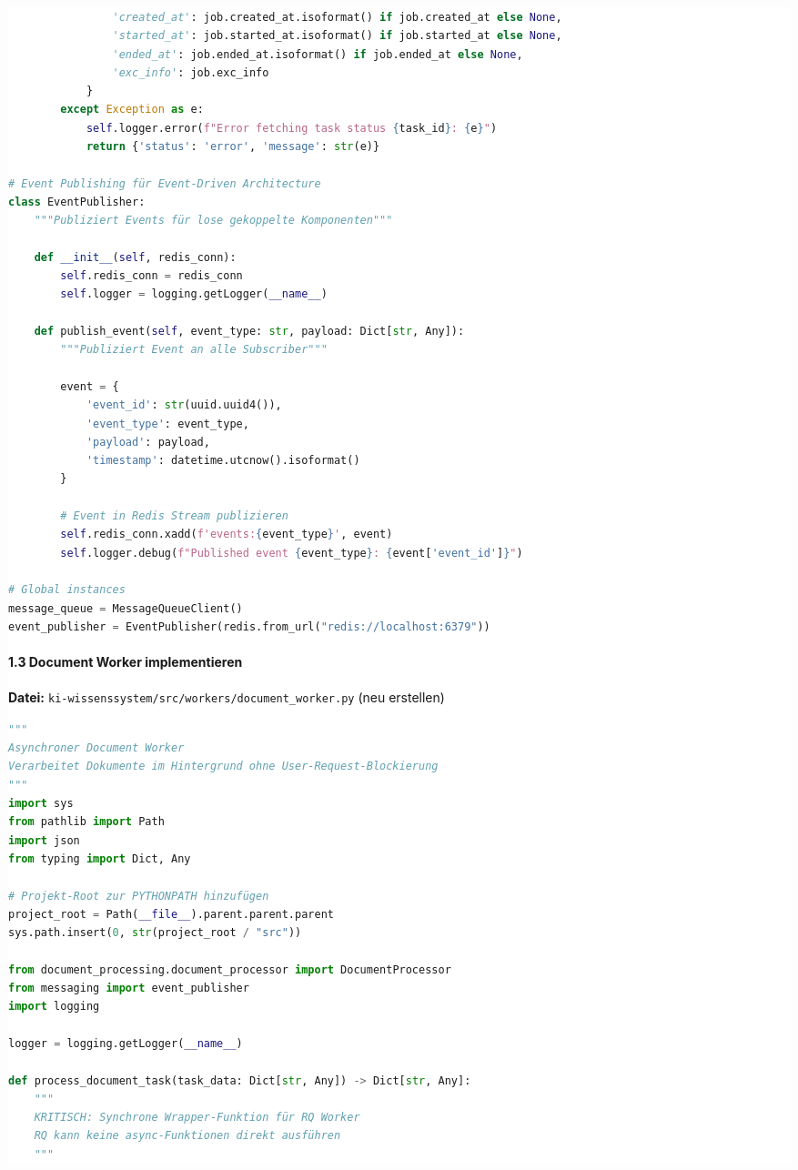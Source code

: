 ```python
                'created_at': job.created_at.isoformat() if job.created_at else None,
                'started_at': job.started_at.isoformat() if job.started_at else None,
                'ended_at': job.ended_at.isoformat() if job.ended_at else None,
                'exc_info': job.exc_info
            }
        except Exception as e:
            self.logger.error(f"Error fetching task status {task_id}: {e}")
            return {'status': 'error', 'message': str(e)}

# Event Publishing für Event-Driven Architecture
class EventPublisher:
    """Publiziert Events für lose gekoppelte Komponenten"""
    
    def __init__(self, redis_conn):
        self.redis_conn = redis_conn
        self.logger = logging.getLogger(__name__)
    
    def publish_event(self, event_type: str, payload: Dict[str, Any]):
        """Publiziert Event an alle Subscriber"""
        
        event = {
            'event_id': str(uuid.uuid4()),
            'event_type': event_type,
            'payload': payload,
            'timestamp': datetime.utcnow().isoformat()
        }
        
        # Event in Redis Stream publizieren
        self.redis_conn.xadd(f'events:{event_type}', event)
        self.logger.debug(f"Published event {event_type}: {event['event_id']}")

# Global instances
message_queue = MessageQueueClient()
event_publisher = EventPublisher(redis.from_url("redis://localhost:6379"))
```

#### 1.3 Document Worker implementieren
**Datei:** `ki-wissenssystem/src/workers/document_worker.py` (neu erstellen)

```python
"""
Asynchroner Document Worker
Verarbeitet Dokumente im Hintergrund ohne User-Request-Blockierung
"""
import sys
from pathlib import Path
import json
from typing import Dict, Any

# Projekt-Root zur PYTHONPATH hinzufügen
project_root = Path(__file__).parent.parent.parent
sys.path.insert(0, str(project_root / "src"))

from document_processing.document_processor import DocumentProcessor
from messaging import event_publisher
import logging

logger = logging.getLogger(__name__)

def process_document_task(task_data: Dict[str, Any]) -> Dict[str, Any]:
    """
    KRITISCH: Synchrone Wrapper-Funktion für RQ Worker
    RQ kann keine async-Funktionen direkt ausführen
    """
```